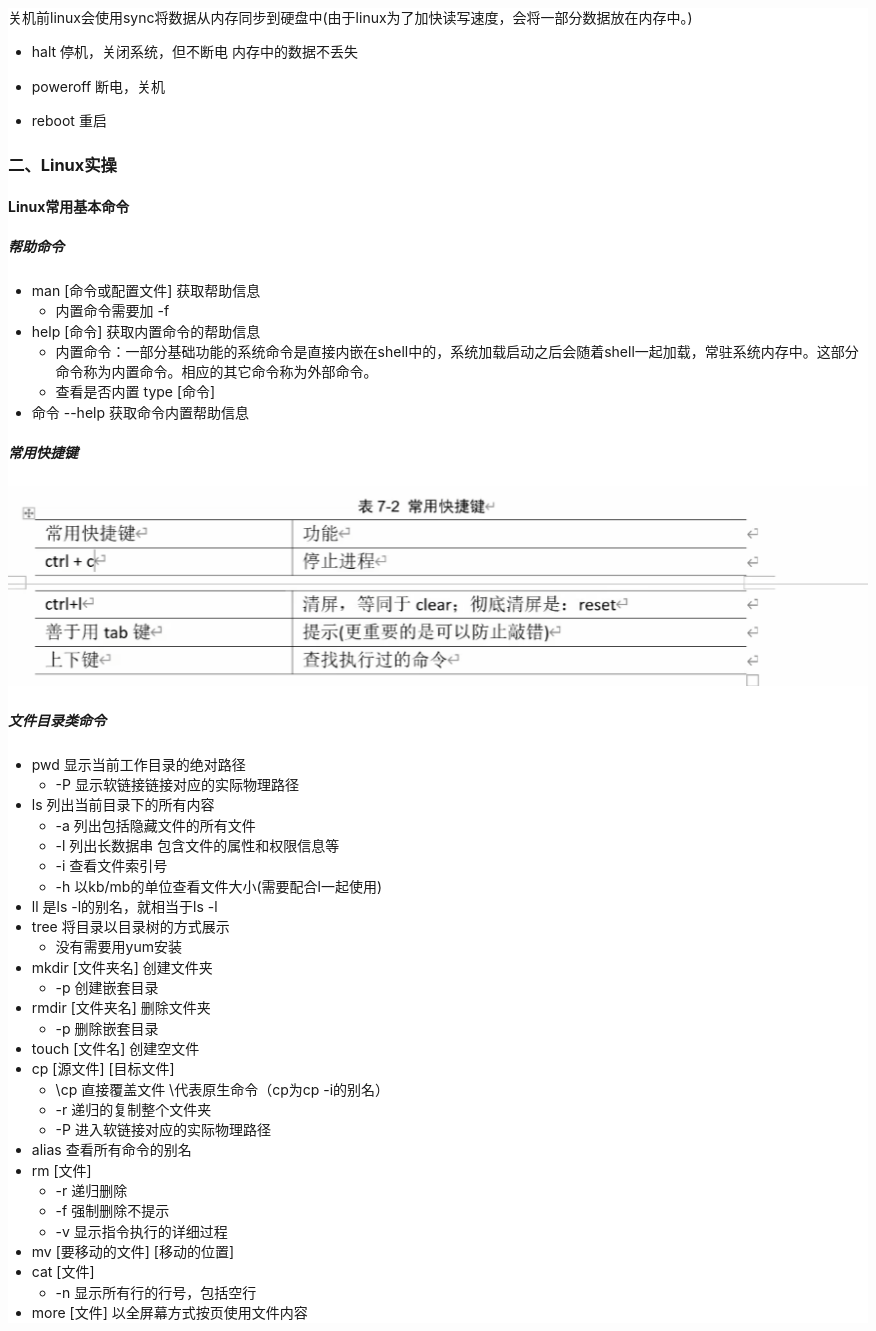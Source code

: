   关机前linux会使用sync将数据从内存同步到硬盘中(由于linux为了加快读写速度，会将一部分数据放在内存中。)

- halt    停机，关闭系统，但不断电    内存中的数据不丢失

- poweroff    断电，关机

- reboot    重启



### 二、Linux实操

#### Linux常用基本命令

##### 帮助命令

- man [命令或配置文件]	获取帮助信息
  - 内置命令需要加 -f
- help [命令] 获取内置命令的帮助信息
  - 内置命令：一部分基础功能的系统命令是直接内嵌在shell中的，系统加载启动之后会随着shell一起加载，常驻系统内存中。这部分命令称为内置命令。相应的其它命令称为外部命令。
  - 查看是否内置 type [命令]
- 命令 --help    获取命令内置帮助信息

##### 常用快捷键

![1710163409413](.\assets\1710163409413.png)

##### 文件目录类命令

- pwd	显示当前工作目录的绝对路径
  - -P  显示软链接链接对应的实际物理路径
- ls    列出当前目录下的所有内容
  - -a   列出包括隐藏文件的所有文件
  - -l    列出长数据串  包含文件的属性和权限信息等
  - -i    查看文件索引号
  - -h  以kb/mb的单位查看文件大小(需要配合l一起使用)
- ll    是ls -l的别名，就相当于ls -l
- tree 将目录以目录树的方式展示
  - 没有需要用yum安装
- mkdir [文件夹名]    创建文件夹
  - -p   创建嵌套目录
- rmdir [文件夹名]    删除文件夹
  - -p    删除嵌套目录
- touch [文件名]    创建空文件
- cp  [源文件] [目标文件]
  - \cp	直接覆盖文件    \代表原生命令（cp为cp -i的别名）
  - -r    递归的复制整个文件夹
  - -P  进入软链接对应的实际物理路径
- alias    查看所有命令的别名
- rm [文件]
  - -r    递归删除
  - -f    强制删除不提示
  - -v    显示指令执行的详细过程
- mv [要移动的文件]  [移动的位置]
- cat [文件]
  - -n    显示所有行的行号，包括空行
- more [文件]     以全屏幕方式按页使用文件内容